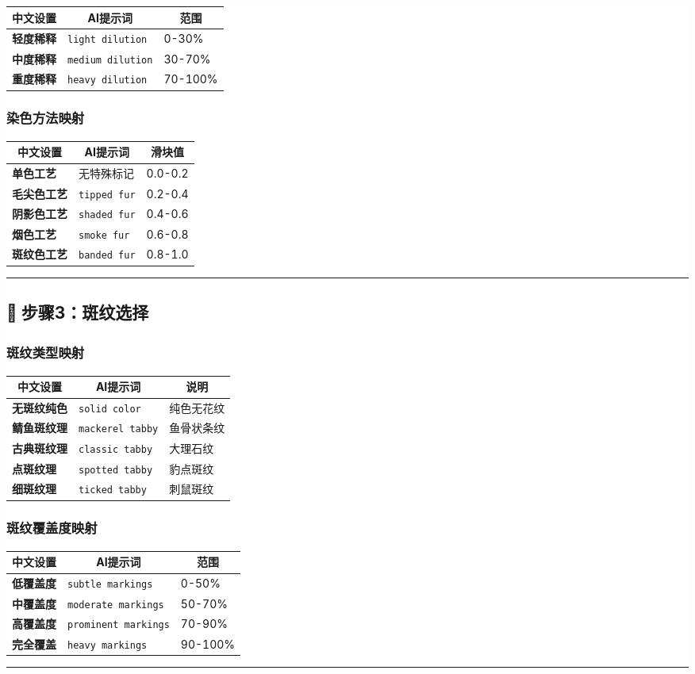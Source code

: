 | 中文设置 | AI提示词 | 范围 |
|---------|----------|------|
| **轻度稀释** | `light dilution` | 0-30% |
| **中度稀释** | `medium dilution` | 30-70% |
| **重度稀释** | `heavy dilution` | 70-100% |

### 染色方法映射

| 中文设置 | AI提示词 | 滑块值 |
|---------|----------|--------|
| **单色工艺** | 无特殊标记 | 0.0-0.2 |
| **毛尖色工艺** | `tipped fur` | 0.2-0.4 |
| **阴影色工艺** | `shaded fur` | 0.4-0.6 |
| **烟色工艺** | `smoke fur` | 0.6-0.8 |
| **斑纹色工艺** | `banded fur` | 0.8-1.0 |

---

## 🐅 步骤3：斑纹选择

### 斑纹类型映射

| 中文设置 | AI提示词 | 说明 |
|---------|----------|------|
| **无斑纹纯色** | `solid color` | 纯色无花纹 |
| **鲭鱼斑纹理** | `mackerel tabby` | 鱼骨状条纹 |
| **古典斑纹理** | `classic tabby` | 大理石纹 |
| **点斑纹理** | `spotted tabby` | 豹点斑纹 |
| **细斑纹理** | `ticked tabby` | 刺鼠斑纹 |

### 斑纹覆盖度映射

| 中文设置 | AI提示词 | 范围 |
|---------|----------|------|
| **低覆盖度** | `subtle markings` | 0-50% |
| **中覆盖度** | `moderate markings` | 50-70% |
| **高覆盖度** | `prominent markings` | 70-90% |
| **完全覆盖** | `heavy markings` | 90-100% |

---
